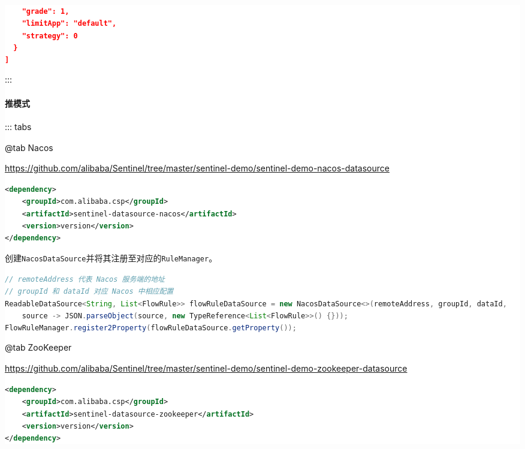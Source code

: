 ~~~json
    "grade": 1,
    "limitApp": "default",
    "strategy": 0
  }
]

~~~



:::





#### 推模式

::: tabs

@tab Nacos

https://github.com/alibaba/Sentinel/tree/master/sentinel-demo/sentinel-demo-nacos-datasource

~~~xml
<dependency>
    <groupId>com.alibaba.csp</groupId>
    <artifactId>sentinel-datasource-nacos</artifactId>
    <version>version</version>
</dependency>

~~~

创建`NacosDataSource`并将其注册至对应的`RuleManager`。

~~~java
// remoteAddress 代表 Nacos 服务端的地址
// groupId 和 dataId 对应 Nacos 中相应配置
ReadableDataSource<String, List<FlowRule>> flowRuleDataSource = new NacosDataSource<>(remoteAddress, groupId, dataId,
    source -> JSON.parseObject(source, new TypeReference<List<FlowRule>>() {}));
FlowRuleManager.register2Property(flowRuleDataSource.getProperty());

~~~



@tab ZooKeeper

https://github.com/alibaba/Sentinel/tree/master/sentinel-demo/sentinel-demo-zookeeper-datasource

~~~xml
<dependency>
    <groupId>com.alibaba.csp</groupId>
    <artifactId>sentinel-datasource-zookeeper</artifactId>
    <version>version</version>
</dependency>

~~~
